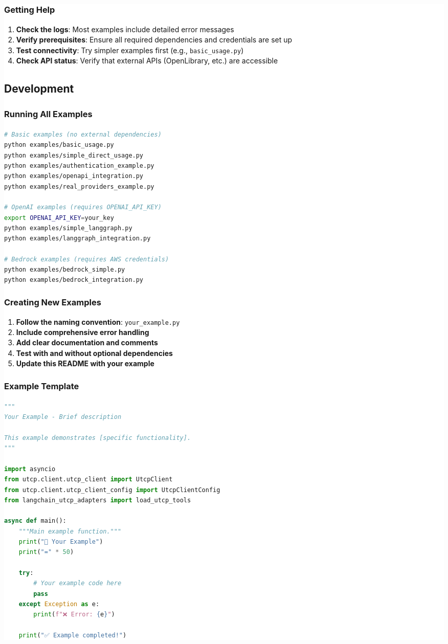 ### Getting Help

1. **Check the logs**: Most examples include detailed error messages
2. **Verify prerequisites**: Ensure all required dependencies and credentials are set up
3. **Test connectivity**: Try simpler examples first (e.g., `basic_usage.py`)
4. **Check API status**: Verify that external APIs (OpenLibrary, etc.) are accessible

## Development

### Running All Examples
```bash
# Basic examples (no external dependencies)
python examples/basic_usage.py
python examples/simple_direct_usage.py
python examples/authentication_example.py
python examples/openapi_integration.py
python examples/real_providers_example.py

# OpenAI examples (requires OPENAI_API_KEY)
export OPENAI_API_KEY=your_key
python examples/simple_langgraph.py
python examples/langgraph_integration.py

# Bedrock examples (requires AWS credentials)
python examples/bedrock_simple.py
python examples/bedrock_integration.py
```

### Creating New Examples

1. **Follow the naming convention**: `your_example.py`
2. **Include comprehensive error handling**
3. **Add clear documentation and comments**
4. **Test with and without optional dependencies**
5. **Update this README with your example**

### Example Template

```python
"""
Your Example - Brief description

This example demonstrates [specific functionality].
"""

import asyncio
from utcp.client.utcp_client import UtcpClient
from utcp.client.utcp_client_config import UtcpClientConfig
from langchain_utcp_adapters import load_utcp_tools

async def main():
    """Main example function."""
    print("🚀 Your Example")
    print("=" * 50)
    
    try:
        # Your example code here
        pass
    except Exception as e:
        print(f"❌ Error: {e}")
    
    print("✅ Example completed!")

```